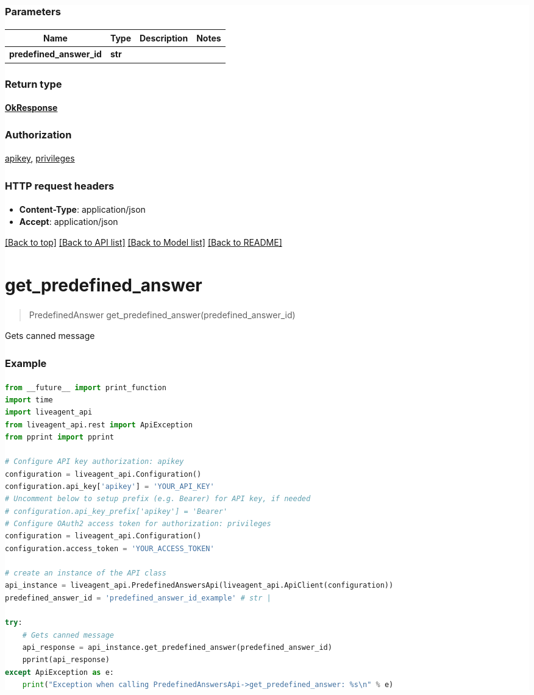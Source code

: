 ### Parameters

Name | Type | Description  | Notes
------------- | ------------- | ------------- | -------------
 **predefined_answer_id** | **str**|  | 

### Return type

[**OkResponse**](OkResponse.md)

### Authorization

[apikey](../README.md#apikey), [privileges](../README.md#privileges)

### HTTP request headers

 - **Content-Type**: application/json
 - **Accept**: application/json

[[Back to top]](#) [[Back to API list]](../README.md#documentation-for-api-endpoints) [[Back to Model list]](../README.md#documentation-for-models) [[Back to README]](../README.md)

# **get_predefined_answer**
> PredefinedAnswer get_predefined_answer(predefined_answer_id)

Gets canned message

### Example
```python
from __future__ import print_function
import time
import liveagent_api
from liveagent_api.rest import ApiException
from pprint import pprint

# Configure API key authorization: apikey
configuration = liveagent_api.Configuration()
configuration.api_key['apikey'] = 'YOUR_API_KEY'
# Uncomment below to setup prefix (e.g. Bearer) for API key, if needed
# configuration.api_key_prefix['apikey'] = 'Bearer'
# Configure OAuth2 access token for authorization: privileges
configuration = liveagent_api.Configuration()
configuration.access_token = 'YOUR_ACCESS_TOKEN'

# create an instance of the API class
api_instance = liveagent_api.PredefinedAnswersApi(liveagent_api.ApiClient(configuration))
predefined_answer_id = 'predefined_answer_id_example' # str | 

try:
    # Gets canned message
    api_response = api_instance.get_predefined_answer(predefined_answer_id)
    pprint(api_response)
except ApiException as e:
    print("Exception when calling PredefinedAnswersApi->get_predefined_answer: %s\n" % e)
```
